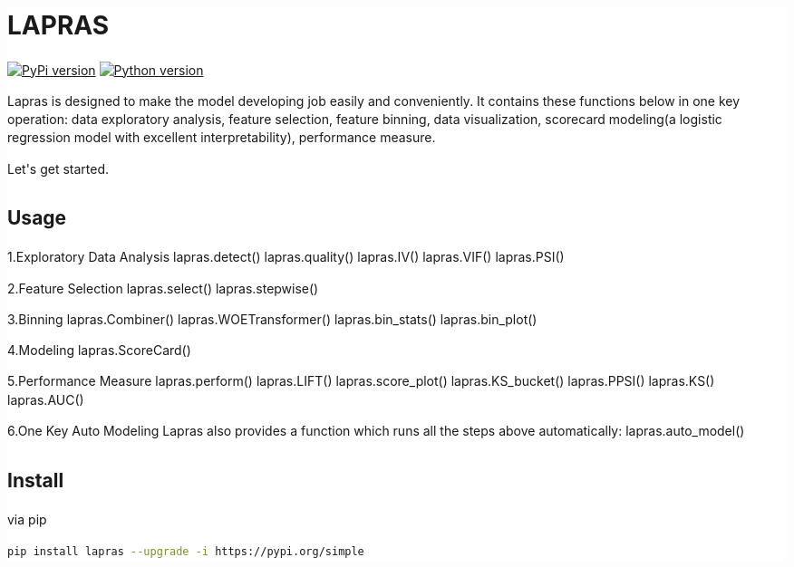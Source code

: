 # LAPRAS

[![PyPi version][pypi-image]][pypi-url]
[![Python version][python-image]][docs-url]

Lapras is designed to make the model developing job easily and conveniently.
It contains these functions below in one key operation: data exploratory analysis, feature selection, feature binning,
data visualization, scorecard modeling(a logistic regression model with excellent interpretability), performance measure.

Let's get started.

## Usage

1.Exploratory Data Analysis
lapras.detect()
lapras.quality()
lapras.IV()
lapras.VIF()
lapras.PSI()

2.Feature Selection
lapras.select()
lapras.stepwise()

3.Binning
lapras.Combiner()
lapras.WOETransformer()
lapras.bin_stats()
lapras.bin_plot()

4.Modeling
lapras.ScoreCard()

5.Performance Measure
lapras.perform()
lapras.LIFT()
lapras.score_plot()
lapras.KS_bucket()
lapras.PPSI()
lapras.KS()
lapras.AUC()

6.One Key Auto Modeling
Lapras also provides a function which runs all the steps above automatically:
lapras.auto_model()


## Install

via pip

```bash
pip install lapras --upgrade -i https://pypi.org/simple
```


[pypi-image]: https://img.shields.io/badge/pypi-V0.0.21-%3Cgreen%3E
[pypi-url]: https://github.com/yhangang/lapras
[python-image]: https://img.shields.io/pypi/pyversions/toad.svg?style=flat-square
[docs-url]: https://github.com/yhangang/lapras